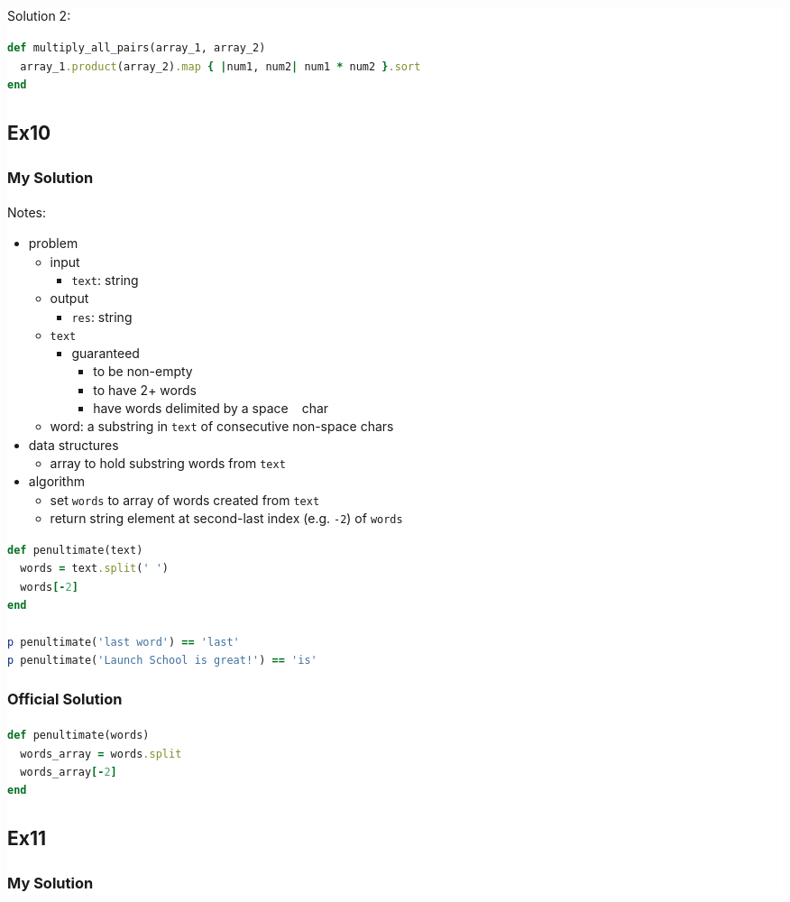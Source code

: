 Solution 2:

```ruby
def multiply_all_pairs(array_1, array_2)
  array_1.product(array_2).map { |num1, num2| num1 * num2 }.sort
end
```

## Ex10

### My Solution

Notes:

- problem
  - input
    - `text`: string
  - output
    - `res`: string
  - `text`
    - guaranteed
      - to be non-empty
      - to have 2+ words
      - have words delimited by a space ` ` char
  - word: a substring in `text` of consecutive non-space chars
- data structures
  - array to hold substring words from `text`
- algorithm
  - set `words` to array of words created from `text`
  - return string element at second-last index (e.g. `-2`) of `words`

```ruby
def penultimate(text)
  words = text.split(' ')
  words[-2]
end

p penultimate('last word') == 'last'
p penultimate('Launch School is great!') == 'is'
```

### Official Solution

```ruby
def penultimate(words)
  words_array = words.split
  words_array[-2]
end
```

## Ex11

### My Solution
